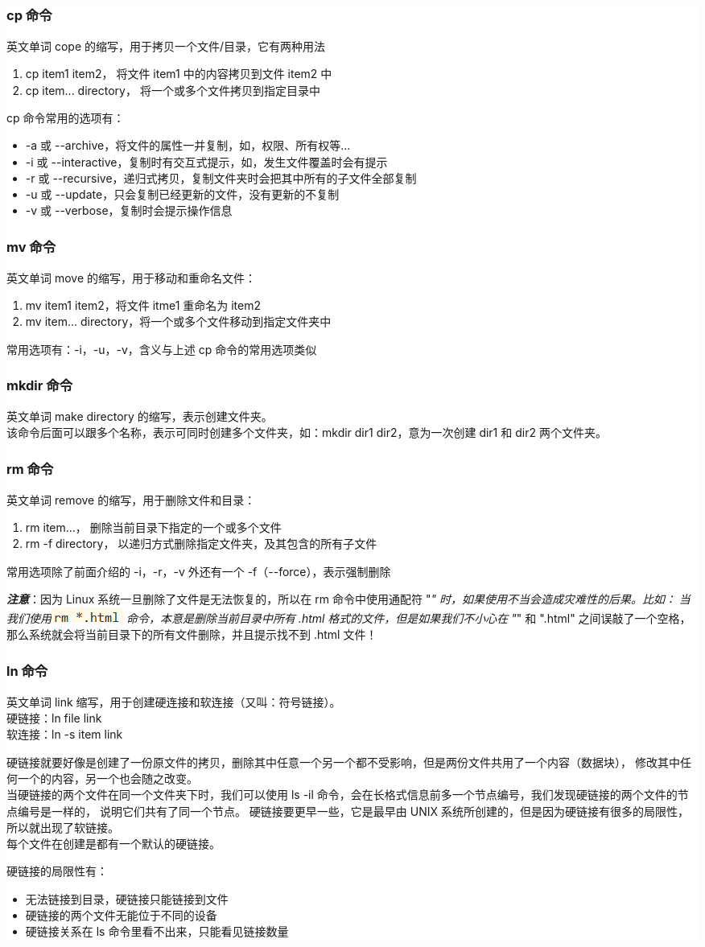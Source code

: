 ### cp 命令
英文单词 cope 的缩写，用于拷贝一个文件/目录，它有两种用法
1. cp item1 item2， 将文件 item1 中的内容拷贝到文件 item2 中
2. cp item... directory， 将一个或多个文件拷贝到指定目录中
  
cp 命令常用的选项有：
- -a 或 --archive，将文件的属性一并复制，如，权限、所有权等...
- -i 或 --interactive，复制时有交互式提示，如，发生文件覆盖时会有提示
- -r 或 --recursive，递归式拷贝，复制文件夹时会把其中所有的子文件全部复制
- -u 或 --update，只会复制已经更新的文件，没有更新的不复制
- -v 或 --verbose，复制时会提示操作信息

### mv 命令
英文单词 move 的缩写，用于移动和重命名文件：
1. mv item1 item2，将文件 itme1 重命名为 item2
2. mv item... directory，将一个或多个文件移动到指定文件夹中

常用选项有：-i，-u，-v，含义与上述 cp 命令的常用选项类似

### mkdir 命令
英文单词 make directory 的缩写，表示创建文件夹。  
该命令后面可以跟多个名称，表示可同时创建多个文件夹，如：mkdir dir1 dir2，意为一次创建 dir1 和 dir2 两个文件夹。

### rm 命令
英文单词 remove 的缩写，用于删除文件和目录：
1. rm item...， 删除当前目录下指定的一个或多个文件
2. rm -f directory， 以递归方式删除指定文件夹，及其包含的所有子文件

常用选项除了前面介绍的 -i，-r，-v 外还有一个 -f（--force），表示强制删除

***注意***：因为 Linux 系统一旦删除了文件是无法恢复的，所以在 rm 命令中使用通配符 "*" 时，如果使用不当会造成灾难性的后果。比如：
当我们使用![](images/pic20.png) 命令，本意是删除当前目录中所有 .html 格式的文件，但是如果我们不小心在
"*" 和 ".html" 之间误敲了一个空格，那么系统就会将当前目录下的所有文件删除，并且提示找不到 .html 文件！


### ln 命令
英文单词 link 缩写，用于创建硬连接和软连接（又叫：符号链接）。  
硬链接：ln file link  
软连接：ln -s item link

硬链接就要好像是创建了一份原文件的拷贝，删除其中任意一个另一个都不受影响，但是两份文件共用了一个内容（数据块），
修改其中任何一个的内容，另一个也会随之改变。  
当硬链接的两个文件在同一个文件夹下时，我们可以使用 ls -il 命令，会在长格式信息前多一个节点编号，我们发现硬链接的两个文件的节点编号是一样的，
说明它们共有了同一个节点。
硬链接要更早一些，它是最早由 UNIX 系统所创建的，但是因为硬链接有很多的局限性，所以就出现了软链接。  
每个文件在创建是都有一个默认的硬链接。  

硬链接的局限性有：
- 无法链接到目录，硬链接只能链接到文件
- 硬链接的两个文件无能位于不同的设备
- 硬链接关系在 ls 命令里看不出来，只能看见链接数量
